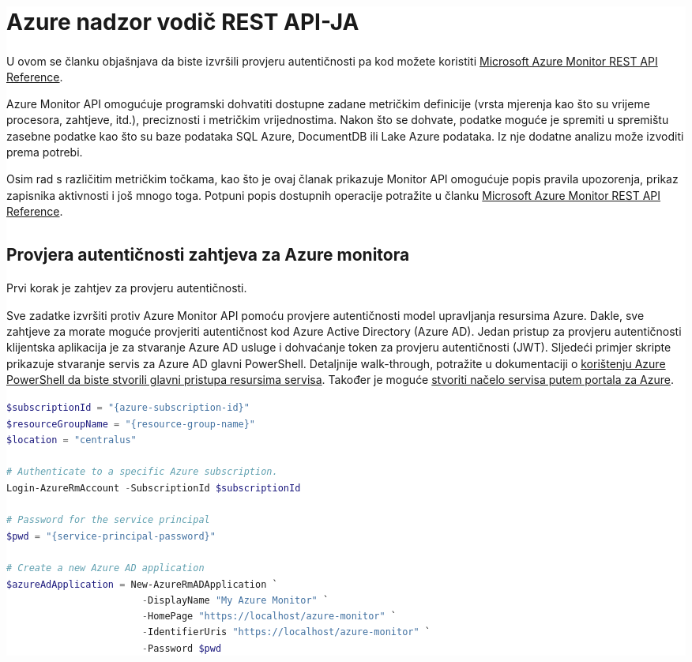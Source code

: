 <properties
    pageTitle="Azure REST API vodič za nadzor | Microsoft Azure"
    description="Upute za provjeru autentičnosti zahtjevi za i korištenje Azure nadzor REST API-JA."
    authors="mcollier, rboucher"
    manager="carolz"
    editor=""
    services="monitoring-and-diagnostics"
    documentationCenter="monitoring-and-diagnostics"/>

<tags
    ms.service="monitoring-and-diagnostics"
    ms.workload="na"
    ms.tgt_pltfrm="na"
    ms.devlang="na"
    ms.topic="article"
    ms.date="09/27/2016"
    ms.author="mcollier"/>

# <a name="azure-monitoring-rest-api-walkthrough"></a>Azure nadzor vodič REST API-JA
U ovom se članku objašnjava da biste izvršili provjeru autentičnosti pa kod možete koristiti [Microsoft Azure Monitor REST API Reference](https://msdn.microsoft.com/library/azure/dn931943.aspx).         

Azure Monitor API omogućuje programski dohvatiti dostupne zadane metričkim definicije (vrsta mjerenja kao što su vrijeme procesora, zahtjeve, itd.), preciznosti i metričkim vrijednostima. Nakon što se dohvate, podatke moguće je spremiti u spremištu zasebne podatke kao što su baze podataka SQL Azure, DocumentDB ili Lake Azure podataka. Iz nje dodatne analizu može izvoditi prema potrebi.

Osim rad s različitim metričkim točkama, kao što je ovaj članak prikazuje Monitor API omogućuje popis pravila upozorenja, prikaz zapisnika aktivnosti i još mnogo toga. Potpuni popis dostupnih operacije potražite u članku [Microsoft Azure Monitor REST API Reference](https://msdn.microsoft.com/library/azure/dn931943.aspx).

## <a name="authenticating-azure-monitor-requests"></a>Provjera autentičnosti zahtjeva za Azure monitora

Prvi korak je zahtjev za provjeru autentičnosti.

Sve zadatke izvršiti protiv Azure Monitor API pomoću provjere autentičnosti model upravljanja resursima Azure. Dakle, sve zahtjeve za morate moguće provjeriti autentičnost kod Azure Active Directory (Azure AD). Jedan pristup za provjeru autentičnosti klijentska aplikacija je za stvaranje Azure AD usluge i dohvaćanje token za provjeru autentičnosti (JWT). Sljedeći primjer skripte prikazuje stvaranje servis za Azure AD glavni PowerShell. Detaljnije walk-through, potražite u dokumentaciji o [korištenju Azure PowerShell da biste stvorili glavni pristupa resursima servisa](../resource-group-authenticate-service-principal.md#authenticate-service-principal-with-password—powershell). Također je moguće [stvoriti načelo servisa putem portala za Azure](../resource-group-create-service-principal-portal.md).

```PowerShell
$subscriptionId = "{azure-subscription-id}"
$resourceGroupName = "{resource-group-name}"
$location = "centralus"

# Authenticate to a specific Azure subscription.
Login-AzureRmAccount -SubscriptionId $subscriptionId

# Password for the service principal
$pwd = "{service-principal-password}"

# Create a new Azure AD application
$azureAdApplication = New-AzureRmADApplication `
                        -DisplayName "My Azure Monitor" `
                        -HomePage "https://localhost/azure-monitor" `
                        -IdentifierUris "https://localhost/azure-monitor" `
                        -Password $pwd
```